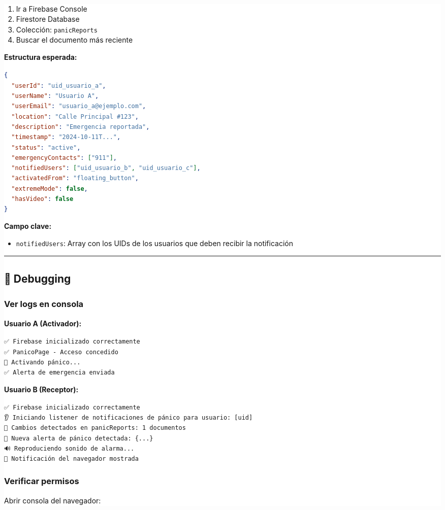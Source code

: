 1. Ir a Firebase Console
2. Firestore Database
3. Colección: `panicReports`
4. Buscar el documento más reciente

**Estructura esperada:**
```json
{
  "userId": "uid_usuario_a",
  "userName": "Usuario A",
  "userEmail": "usuario_a@ejemplo.com",
  "location": "Calle Principal #123",
  "description": "Emergencia reportada",
  "timestamp": "2024-10-11T...",
  "status": "active",
  "emergencyContacts": ["911"],
  "notifiedUsers": ["uid_usuario_b", "uid_usuario_c"],
  "activatedFrom": "floating_button",
  "extremeMode": false,
  "hasVideo": false
}
```

**Campo clave:**
- `notifiedUsers`: Array con los UIDs de los usuarios que deben recibir la notificación

---

## 🔧 Debugging

### Ver logs en consola

**Usuario A (Activador):**
```
✅ Firebase inicializado correctamente
✅ PanicoPage - Acceso concedido
🚨 Activando pánico...
✅ Alerta de emergencia enviada
```

**Usuario B (Receptor):**
```
✅ Firebase inicializado correctamente
👂 Iniciando listener de notificaciones de pánico para usuario: [uid]
📨 Cambios detectados en panicReports: 1 documentos
🚨 Nueva alerta de pánico detectada: {...}
🔊 Reproduciendo sonido de alarma...
📢 Notificación del navegador mostrada
```

### Verificar permisos

Abrir consola del navegador:
